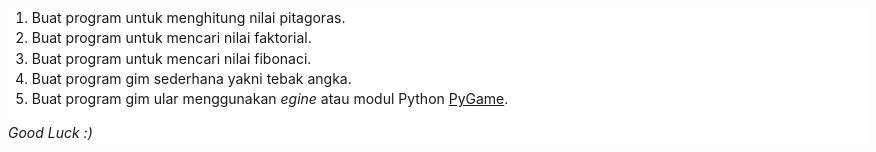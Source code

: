 1. Buat program untuk menghitung nilai pitagoras.
2. Buat program untuk mencari nilai faktorial.
3. Buat program untuk mencari nilai fibonaci.
4. Buat program gim sederhana yakni tebak angka.
5. Buat program gim ular menggunakan _egine_ atau modul Python [PyGame](https://pygame.org).

_Good Luck :)_

<style>
    /*
        if you seeing this it means this platform has disabled style tags
        for security reasons.
    */

    :root {
        --default: #D4D4D4;
        --keyword: #C586C0;
        --keyword-identifier: #307CD6;
        --identifier: #8CDCFE;
        --identifier-const: #2EA3FF;
        --identifier-call: #DCDCAA;
        --identifier-class: #4EC9B0;
        --number: #B5CEA8;
        --string: #CE9178;
        --parenthesis-unmatch: #B51819;
        --parenthesis-0: #FFD705;
        --parenthesis-1: #D45DBA;
        --parenthesis-2: #1A9FFF;
        --comment: #549952;
    }

    .pyscript-code span#default {
        color: var(--default);
    }

    .pyscript-code span#keyword {
        color: var(--keyword);
    }

    .pyscript-code span#keyword-identifier {
        color: var(--keyword-identifier);
    }

    .pyscript-code span#identifier {
        color: var(--identifier);
    }

    .pyscript-code span#identifier-const {
        color: var(--identifier-const);
    }

    .pyscript-code span#identifier-call {
        color: var(--identifier-call);
    }

    .pyscript-code span#identifier-class {
        color: var(--identifier-class);
    }
